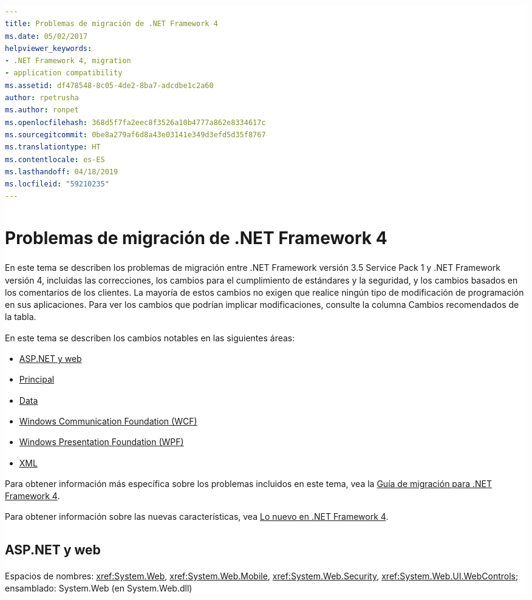 ```yaml
---
title: Problemas de migración de .NET Framework 4
ms.date: 05/02/2017
helpviewer_keywords:
- .NET Framework 4, migration
- application compatibility
ms.assetid: df478548-8c05-4de2-8ba7-adcdbe1c2a60
author: rpetrusha
ms.author: ronpet
ms.openlocfilehash: 368d5f7fa2eec8f3526a10b4777a862e8334617c
ms.sourcegitcommit: 0be8a279af6d8a43e03141e349d3efd5d35f8767
ms.translationtype: HT
ms.contentlocale: es-ES
ms.lasthandoff: 04/18/2019
ms.locfileid: "59210235"
---
```

# <a name="net-framework-4-migration-issues"></a>Problemas de migración de .NET Framework 4

En este tema se describen los problemas de migración entre .NET Framework versión 3.5 Service Pack 1 y .NET Framework versión 4, incluidas las correcciones, los cambios para el cumplimiento de estándares y la seguridad, y los cambios basados en los comentarios de los clientes. La mayoría de estos cambios no exigen que realice ningún tipo de modificación de programación en sus aplicaciones. Para ver los cambios que podrían implicar modificaciones, consulte la columna Cambios recomendados de la tabla.

En este tema se describen los cambios notables en las siguientes áreas:

* [ASP.NET y web](#aspnet-and-web)

* [Principal](#core)

* [Data](#data)

* [Windows Communication Foundation (WCF)](#windows-communication-foundation-wcf)

* [Windows Presentation Foundation (WPF)](#windows-presentation-foundation-wpf)

* [XML](#xml)

Para obtener información más específica sobre los problemas incluidos en este tema, vea la [Guía de migración para .NET Framework 4](https://docs.microsoft.com/previous-versions/dotnet/netframework-4.0/ff657133%28v=vs.100%29).

Para obtener información sobre las nuevas características, vea [Lo nuevo en .NET Framework 4](https://docs.microsoft.com/previous-versions/dotnet/netframework-4.0/ms171868%28v=vs.100%29).

## <a name="aspnet-and-web"></a>ASP.NET y web

Espacios de nombres: <xref:System.Web>, <xref:System.Web.Mobile>, <xref:System.Web.Security>, <xref:System.Web.UI.WebControls>; ensamblado: System.Web (en System.Web.dll)
